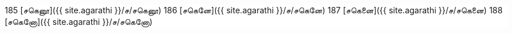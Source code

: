 185 [சகெனூ]({{ site.agarathi }}/ச/சகெனூ) 
186 [சகெனே]({{ site.agarathi }}/ச/சகெனே) 
187 [சகெனை]({{ site.agarathi }}/ச/சகெனை) 
188 [சகெனோ]({{ site.agarathi }}/ச/சகெனோ) 

    
